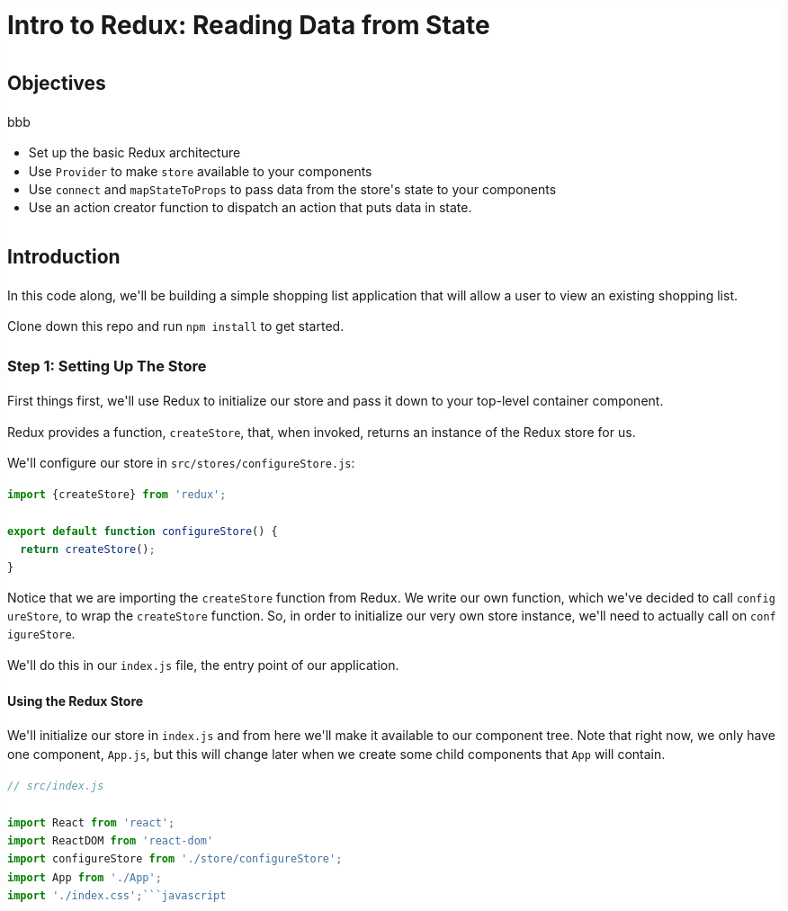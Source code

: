 # Intro to Redux: Reading Data from State

## Objectives

bbb

* Set up the basic Redux architecture
* Use `Provider` to make  `store` available to your components
* Use `connect` and `mapStateToProps` to pass data from the store's state to your components
* Use an action creator function to dispatch an action that puts data in state.

## Introduction

In this code along, we'll be building a simple shopping list application that will allow a user to view an existing shopping list.

Clone down this repo and run `npm install` to get started.

### Step 1: Setting Up The Store

First things first, we'll use Redux to initialize our store and pass it down to your top-level container component.

Redux provides a function, `createStore`, that, when invoked, returns an instance of the Redux store for us.

We'll configure our store in `src/stores/configureStore.js`:

```javascript
import {createStore} from 'redux';

export default function configureStore() {
  return createStore();
}
```

Notice that we are importing the `createStore` function from Redux. We write our own function, which we've decided to call `configureStore`, to wrap the `createStore` function. So, in order to initialize our very own store instance, we'll need to actually call on `configureStore`.

We'll do this in our `index.js` file, the entry point of our application.


#### Using the Redux Store

We'll initialize our store in `index.js` and from here we'll make it available to our component tree. Note that right now, we only have one component, `App.js`, but this will change later when we create some child components that `App` will contain.

```javascript
// src/index.js

import React from 'react';
import ReactDOM from 'react-dom'
import configureStore from './store/configureStore';
import App from './App';
import './index.css';```javascript
```
